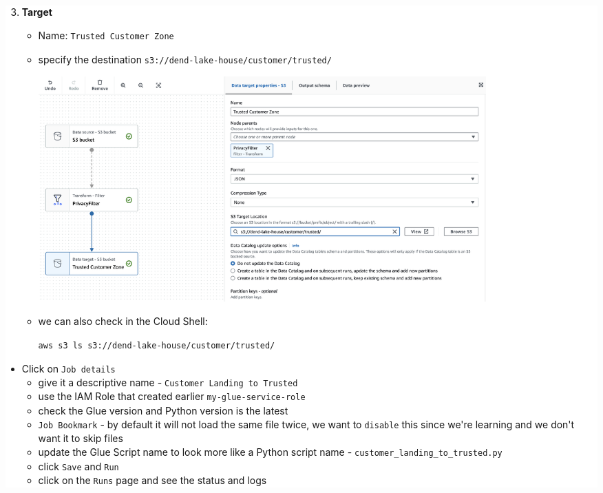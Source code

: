 
3. **Target**
    * Name: `Trusted Customer Zone`
    * specify the destination `s3://dend-lake-house/customer/trusted/`

        <img src="./images/10-target_destination.png" width=80% height=70%>

    * we can also check in the Cloud Shell: 

        ```sh
        aws s3 ls s3://dend-lake-house/customer/trusted/
        ```

* Click on `Job details`
    * give it a descriptive name - `Customer Landing to Trusted`
    * use the IAM Role that created earlier `my-glue-service-role`
    * check the Glue version and Python version is the latest
    * `Job Bookmark` - by default it will not load the same file twice, we want to `disable` this since we're learning and we don't want it to skip files
    * update the Glue Script name to look more like a Python script name - `customer_landing_to_trusted.py`
    * click `Save` and `Run`
    * click on the `Runs` page and see the status and logs
